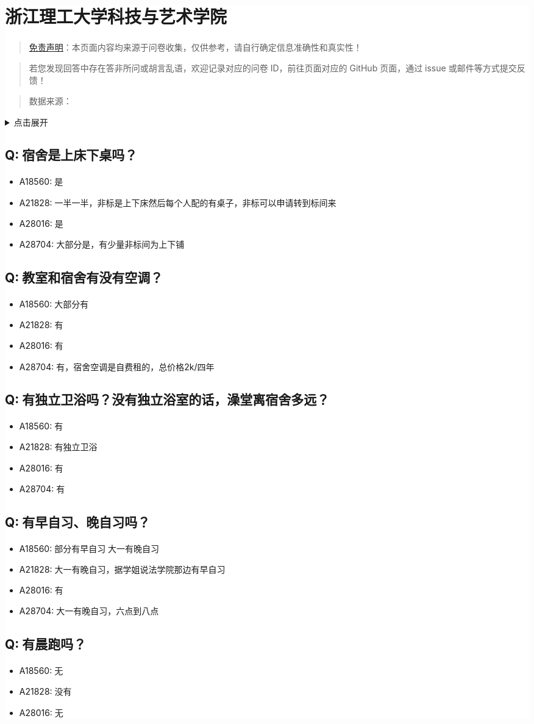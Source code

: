 # 浙江理工大学科技与艺术学院

> [免责声明](https://colleges.chat/#_3)：本页面内容均来源于问卷收集，仅供参考，请自行确定信息准确性和真实性！

> 若您发现回答中存在答非所问或胡言乱语，欢迎记录对应的问卷 ID，前往页面对应的 GitHub 页面，通过 issue 或邮件等方式提交反馈！

> 数据来源：

<details><summary>点击展开</summary></details>

## Q: 宿舍是上床下桌吗？

- A18560: 是

- A21828: 一半一半，非标是上下床然后每个人配的有桌子，非标可以申请转到标间来

- A28016: 是

- A28704: 大部分是，有少量非标间为上下铺

## Q: 教室和宿舍有没有空调？

- A18560: 大部分有

- A21828: 有

- A28016: 有

- A28704: 有，宿舍空调是自费租的，总价格2k/四年

## Q: 有独立卫浴吗？没有独立浴室的话，澡堂离宿舍多远？

- A18560: 有

- A21828: 有独立卫浴

- A28016: 有

- A28704: 有

## Q: 有早自习、晚自习吗？

- A18560: 部分有早自习 大一有晚自习

- A21828: 大一有晚自习，据学姐说法学院那边有早自习

- A28016: 有

- A28704: 大一有晚自习，六点到八点

## Q: 有晨跑吗？

- A18560: 无

- A21828: 没有

- A28016: 无

